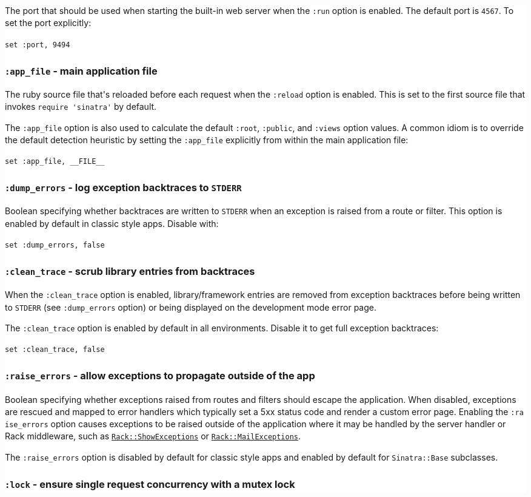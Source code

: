 The port that should be used when starting the built-in web server when the
`:run` option is enabled. The default port is `4567`. To set the port
explicitly:

    set :port, 9494

### `:app_file` - main application file

The ruby source file that's reloaded before each request when the `:reload`
option is enabled. This is set to the first source file that invokes
`require 'sinatra'` by default.

The `:app_file` option is also used to calculate the default `:root`,
`:public`, and `:views` option values. A common idiom is to override the
default detection heuristic by setting the `:app_file` explicitly from
within the main application file:

    set :app_file, __FILE__

### `:dump_errors` - log exception backtraces to `STDERR`

Boolean specifying whether backtraces are written to `STDERR` when an
exception is raised from a route or filter. This option is enabled by
default in classic style apps. Disable with:

    set :dump_errors, false

### `:clean_trace` - scrub library entries from backtraces

When the `:clean_trace` option is enabled, library/framework entries are
removed from exception backtraces before being written to `STDERR`
(see `:dump_errors` option) or being displayed on the development mode
error page.

The `:clean_trace` option is enabled by default in all environments. Disable
it to get full exception backtraces:

    set :clean_trace, false

### `:raise_errors` - allow exceptions to propagate outside of the app

Boolean specifying whether exceptions raised from routes and filters should
escape the application. When disabled, exceptions are rescued and mapped to
error handlers which typically set a 5xx status code and render a custom
error page. Enabling the `:raise_errors` option causes exceptions to be
raised outside of the application where it may be handled by the server
handler or Rack middleware, such as [`Rack::ShowExceptions`][se] or
[`Rack::MailExceptions`][me].

[se]: http://rack.rubyforge.org/doc/classes/Rack/ShowExceptions.html
[me]: http://github.com/rack/rack-contrib/blob/master/lib/rack/contrib/mailexceptions.rb

The `:raise_errors` option is disabled by default for classic style apps
and enabled by default for `Sinatra::Base` subclasses.

### `:lock` - ensure single request concurrency with a mutex lock


[c]: http://rack.rubyforge.org/doc/classes/Rack/Session/Cookie.html
[cl]: http://rack.rubyforge.org/doc/classes/Rack/CommonLogger.html
[mo]: http://rack.rubyforge.org/doc/classes/Rack/MethodOverride.html